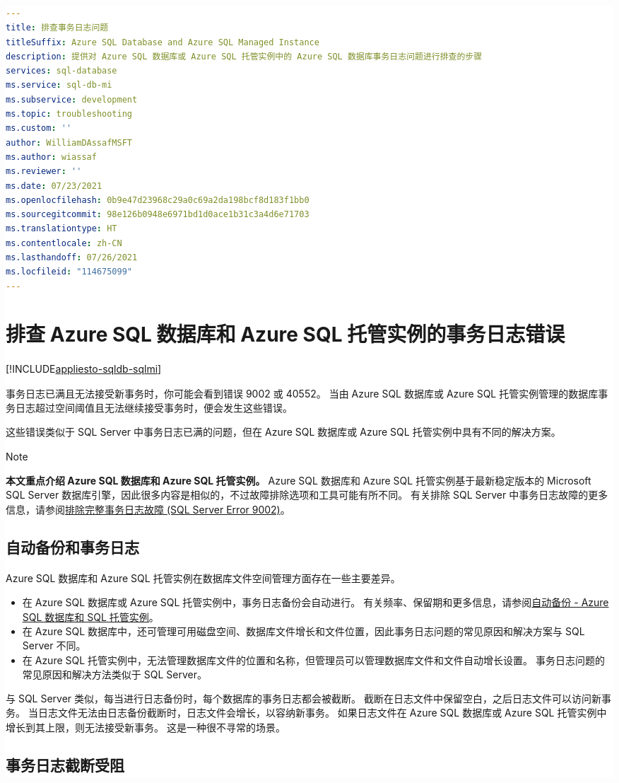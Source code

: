 ```yaml
---
title: 排查事务日志问题
titleSuffix: Azure SQL Database and Azure SQL Managed Instance
description: 提供对 Azure SQL 数据库或 Azure SQL 托管实例中的 Azure SQL 数据库事务日志问题进行排查的步骤
services: sql-database
ms.service: sql-db-mi
ms.subservice: development
ms.topic: troubleshooting
ms.custom: ''
author: WilliamDAssafMSFT
ms.author: wiassaf
ms.reviewer: ''
ms.date: 07/23/2021
ms.openlocfilehash: 0b9e47d23968c29a0c69a2da198bcf8d183f1bb0
ms.sourcegitcommit: 98e126b0948e6971bd1d0ace1b31c3a4d6e71703
ms.translationtype: HT
ms.contentlocale: zh-CN
ms.lasthandoff: 07/26/2021
ms.locfileid: "114675099"
---
```

# <a name="troubleshooting-transaction-log-errors-with-azure-sql-database-and-azure-sql-managed-instance"></a>排查 Azure SQL 数据库和 Azure SQL 托管实例的事务日志错误
[!INCLUDE[appliesto-sqldb-sqlmi](../includes/appliesto-sqldb-sqlmi.md)]

事务日志已满且无法接受新事务时，你可能会看到错误 9002 或 40552。 当由 Azure SQL 数据库或 Azure SQL 托管实例管理的数据库事务日志超过空间阈值且无法继续接受事务时，便会发生这些错误。 

这些错误类似于 SQL Server 中事务日志已满的问题，但在 Azure SQL 数据库或 Azure SQL 托管实例中具有不同的解决方案。

> [!NOTE]
> **本文重点介绍 Azure SQL 数据库和 Azure SQL 托管实例。** Azure SQL 数据库和 Azure SQL 托管实例基于最新稳定版本的 Microsoft SQL Server 数据库引擎，因此很多内容是相似的，不过故障排除选项和工具可能有所不同。 有关排除 SQL Server 中事务日志故障的更多信息，请参阅[排除完整事务日志故障 (SQL Server Error 9002)](/sql/relational-databases/logs/troubleshoot-a-full-transaction-log-sql-server-error-9002)。

## <a name="automated-backups-and-the-transaction-log"></a>自动备份和事务日志

Azure SQL 数据库和 Azure SQL 托管实例在数据库文件空间管理方面存在一些主要差异。 

- 在 Azure SQL 数据库或 Azure SQL 托管实例中，事务日志备份会自动进行。 有关频率、保留期和更多信息，请参阅[自动备份 - Azure SQL 数据库和 SQL 托管实例](automated-backups-overview.md)。 
- 在 Azure SQL 数据库中，还可管理可用磁盘空间、数据库文件增长和文件位置，因此事务日志问题的常见原因和解决方案与 SQL Server 不同。 
- 在 Azure SQL 托管实例中，无法管理数据库文件的位置和名称，但管理员可以管理数据库文件和文件自动增长设置。 事务日志问题的常见原因和解决方法类似于 SQL Server。 

与 SQL Server 类似，每当进行日志备份时，每个数据库的事务日志都会被截断。 截断在日志文件中保留空白，之后日志文件可以访问新事务。 当日志文件无法由日志备份截断时，日志文件会增长，以容纳新事务。 如果日志文件在 Azure SQL 数据库或 Azure SQL 托管实例中增长到其上限，则无法接受新事务。 这是一种很不寻常的场景。

## <a name="prevented-transaction-log-truncation"></a>事务日志截断受阻
